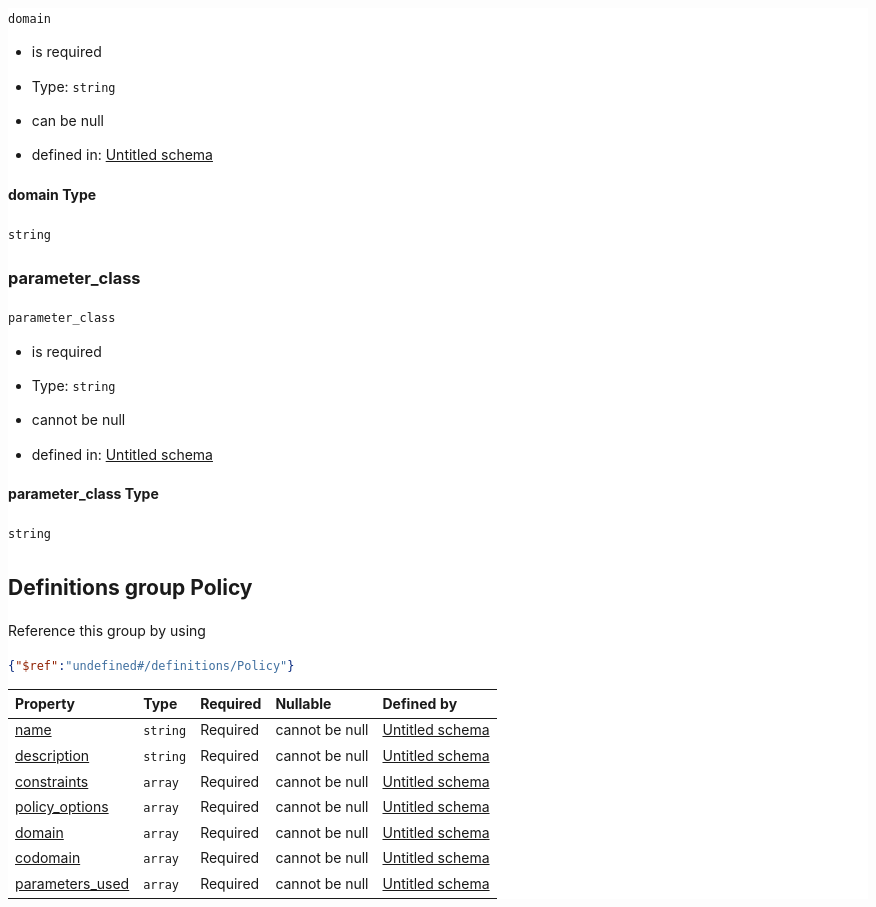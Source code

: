 

`domain`

*   is required

*   Type: `string`

*   can be null

*   defined in: [Untitled schema](schema-definitions-parameterelement-properties-domain.md "undefined#/definitions/ParameterElement/properties/domain")

#### domain Type

`string`

### parameter\_class



`parameter_class`

*   is required

*   Type: `string`

*   cannot be null

*   defined in: [Untitled schema](schema-definitions-parameterelement-properties-parameter_class.md "undefined#/definitions/ParameterElement/properties/parameter_class")

#### parameter\_class Type

`string`

## Definitions group Policy

Reference this group by using

```json
{"$ref":"undefined#/definitions/Policy"}
```

| Property                               | Type     | Required | Nullable       | Defined by                                                                                                                            |
| :------------------------------------- | :------- | :------- | :------------- | :------------------------------------------------------------------------------------------------------------------------------------ |
| [name](#name-5)                        | `string` | Required | cannot be null | [Untitled schema](schema-definitions-policy-properties-name.md "undefined#/definitions/Policy/properties/name")                       |
| [description](#description-3)          | `string` | Required | cannot be null | [Untitled schema](schema-definitions-policy-properties-description.md "undefined#/definitions/Policy/properties/description")         |
| [constraints](#constraints-2)          | `array`  | Required | cannot be null | [Untitled schema](schema-definitions-policy-properties-constraints.md "undefined#/definitions/Policy/properties/constraints")         |
| [policy\_options](#policy_options)     | `array`  | Required | cannot be null | [Untitled schema](schema-definitions-policy-properties-policy_options.md "undefined#/definitions/Policy/properties/policy_options")   |
| [domain](#domain-2)                    | `array`  | Required | cannot be null | [Untitled schema](schema-definitions-policy-properties-domain.md "undefined#/definitions/Policy/properties/domain")                   |
| [codomain](#codomain-1)                | `array`  | Required | cannot be null | [Untitled schema](schema-definitions-policy-properties-codomain.md "undefined#/definitions/Policy/properties/codomain")               |
| [parameters\_used](#parameters_used-2) | `array`  | Required | cannot be null | [Untitled schema](schema-definitions-policy-properties-parameters_used.md "undefined#/definitions/Policy/properties/parameters_used") |
